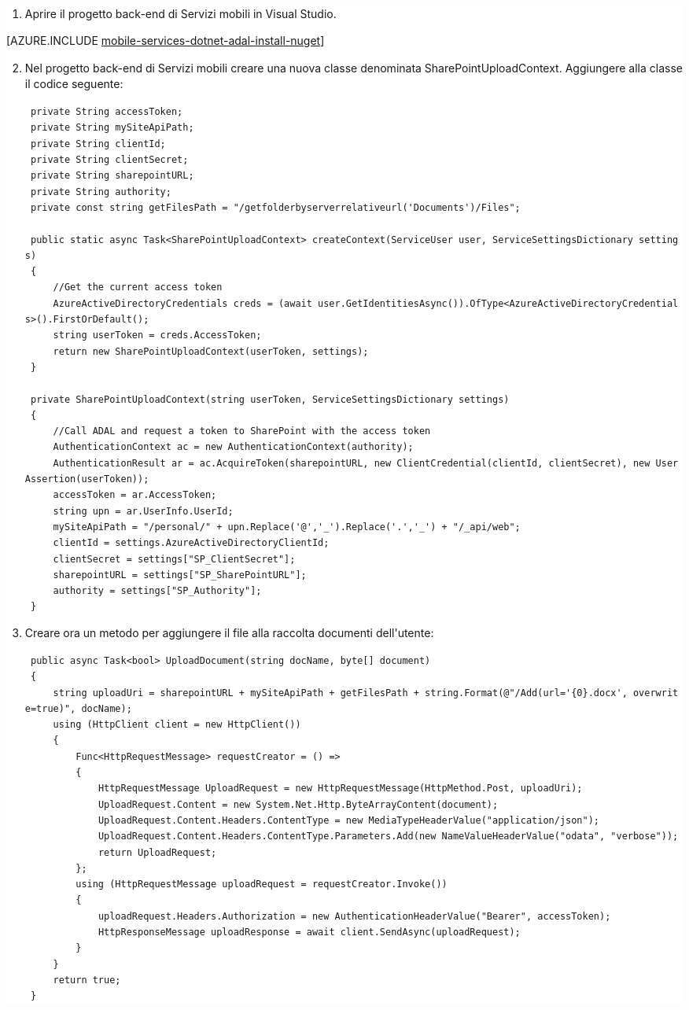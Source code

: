 1. Aprire il progetto back-end di Servizi mobili in Visual Studio.

[AZURE.INCLUDE [mobile-services-dotnet-adal-install-nuget](../includes/mobile-services-dotnet-adal-install-nuget.md)]

2. Nel progetto back-end di Servizi mobili creare una nuova classe denominata SharePointUploadContext. Aggiungere alla classe il codice seguente:

        private String accessToken;
        private String mySiteApiPath;
        private String clientId;
        private String clientSecret;
        private String sharepointURL;
        private String authority;
        private const string getFilesPath = "/getfolderbyserverrelativeurl('Documents')/Files";

        public static async Task<SharePointUploadContext> createContext(ServiceUser user, ServiceSettingsDictionary settings)
        {
            //Get the current access token
            AzureActiveDirectoryCredentials creds = (await user.GetIdentitiesAsync()).OfType<AzureActiveDirectoryCredentials>().FirstOrDefault();
            string userToken = creds.AccessToken;
            return new SharePointUploadContext(userToken, settings);
        }

        private SharePointUploadContext(string userToken, ServiceSettingsDictionary settings)
        {
            //Call ADAL and request a token to SharePoint with the access token
            AuthenticationContext ac = new AuthenticationContext(authority);
            AuthenticationResult ar = ac.AcquireToken(sharepointURL, new ClientCredential(clientId, clientSecret), new UserAssertion(userToken));
            accessToken = ar.AccessToken;
            string upn = ar.UserInfo.UserId;
            mySiteApiPath = "/personal/" + upn.Replace('@','_').Replace('.','_') + "/_api/web"; 
            clientId = settings.AzureActiveDirectoryClientId;
            clientSecret = settings["SP_ClientSecret"];
            sharepointURL = settings["SP_SharePointURL"];
            authority = settings["SP_Authority"];
        }

3. Creare ora un metodo per aggiungere il file alla raccolta documenti dell'utente:

        public async Task<bool> UploadDocument(string docName, byte[] document)
        {
            string uploadUri = sharepointURL + mySiteApiPath + getFilesPath + string.Format(@"/Add(url='{0}.docx', overwrite=true)", docName);
            using (HttpClient client = new HttpClient())
            {
                Func<HttpRequestMessage> requestCreator = () =>
                {
                    HttpRequestMessage UploadRequest = new HttpRequestMessage(HttpMethod.Post, uploadUri);
                    UploadRequest.Content = new System.Net.Http.ByteArrayContent(document);
                    UploadRequest.Content.Headers.ContentType = new MediaTypeHeaderValue("application/json");
                    UploadRequest.Content.Headers.ContentType.Parameters.Add(new NameValueHeaderValue("odata", "verbose"));
                    return UploadRequest;
                };
                using (HttpRequestMessage uploadRequest = requestCreator.Invoke())
                {
                    uploadRequest.Headers.Authorization = new AuthenticationHeaderValue("Bearer", accessToken);
                    HttpResponseMessage uploadResponse = await client.SendAsync(uploadRequest);
                }
            }
            return true;
        }


[0]: ./media/mobile-services-dotnet-backend-calling-sharepoint-on-behalf-of-user/aad-web-application.png
[1]: ./media/mobile-services-dotnet-backend-calling-sharepoint-on-behalf-of-user/aad-sharepoint-permissions.png
[2]: ./media/mobile-services-dotnet-backend-calling-sharepoint-on-behalf-of-user/aad-manage-secret-key.png
[3]: ./media/mobile-services-dotnet-backend-calling-sharepoint-on-behalf-of-user/mobile-services-app-settings-sharepoint.png
[4]: ./media/mobile-services-dotnet-backend-calling-sharepoint-on-behalf-of-user/sharepoint-document-created.png
[Registrare l'applicazione per l'accesso delegato a SharePoint]: #configure-permissionss
[Aggiungere le informazioni di SharePoint al servizio mobile]: #store-credentials
[Ottenere un token di accesso e chiamare l'API di SharePoint]: #obtain-token
[Creare e caricare un documento di Word]: #create-document
[Testare l'applicazione]: #test-application
[Portale di gestione di Azure]: https://manage.windowsazure.com/
[SharePoint Online]: http://office.microsoft.com/it-it/sharepoint/
[Autenticare l'app tramite il Single Sign-On di Active Directory Authentication Library]: http://azure.microsoft.com/it-it/documentation/articles/mobile-services-windows-store-dotnet-adal-sso-authentication/